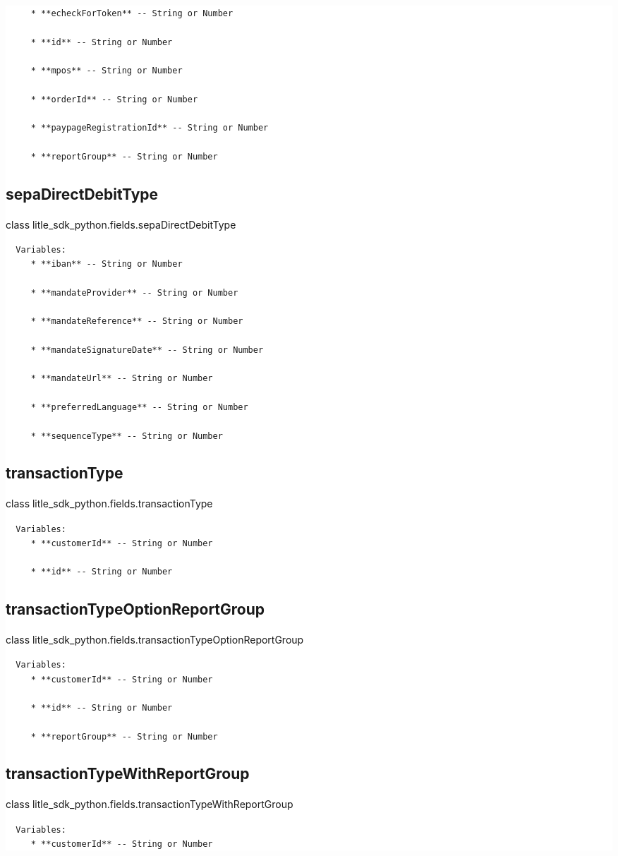          * **echeckForToken** -- String or Number

         * **id** -- String or Number

         * **mpos** -- String or Number

         * **orderId** -- String or Number

         * **paypageRegistrationId** -- String or Number

         * **reportGroup** -- String or Number


sepaDirectDebitType
-------------------

   class litle_sdk_python.fields.sepaDirectDebitType

      Variables:
         * **iban** -- String or Number

         * **mandateProvider** -- String or Number

         * **mandateReference** -- String or Number

         * **mandateSignatureDate** -- String or Number

         * **mandateUrl** -- String or Number

         * **preferredLanguage** -- String or Number

         * **sequenceType** -- String or Number


transactionType
---------------

   class litle_sdk_python.fields.transactionType

      Variables:
         * **customerId** -- String or Number

         * **id** -- String or Number


transactionTypeOptionReportGroup
--------------------------------

   class litle_sdk_python.fields.transactionTypeOptionReportGroup

      Variables:
         * **customerId** -- String or Number

         * **id** -- String or Number

         * **reportGroup** -- String or Number


transactionTypeWithReportGroup
------------------------------

   class litle_sdk_python.fields.transactionTypeWithReportGroup

      Variables:
         * **customerId** -- String or Number

